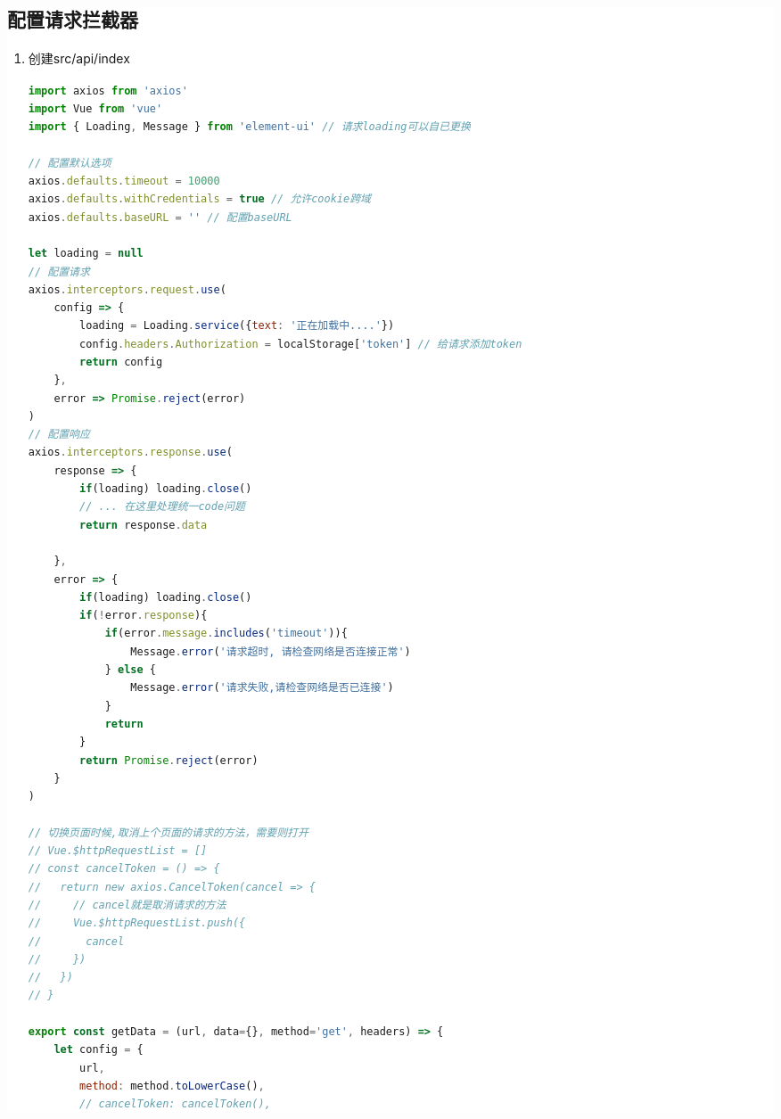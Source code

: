 

## 配置请求拦截器

1. 创建src/api/index

   ```js
   import axios from 'axios'
   import Vue from 'vue'
   import { Loading, Message } from 'element-ui' // 请求loading可以自已更换
   
   // 配置默认选项
   axios.defaults.timeout = 10000
   axios.defaults.withCredentials = true // 允许cookie跨域
   axios.defaults.baseURL = '' // 配置baseURL
   
   let loading = null
   // 配置请求
   axios.interceptors.request.use(
       config => {
           loading = Loading.service({text: '正在加载中....'})
           config.headers.Authorization = localStorage['token'] // 给请求添加token
           return config
       },
       error => Promise.reject(error)
   )
   // 配置响应
   axios.interceptors.response.use(
       response => {
           if(loading) loading.close()
           // ... 在这里处理统一code问题
           return response.data
   
       },
       error => {
           if(loading) loading.close()
           if(!error.response){
               if(error.message.includes('timeout')){
                   Message.error('请求超时, 请检查网络是否连接正常')
               } else {
                   Message.error('请求失败,请检查网络是否已连接')
               }
               return
           }
           return Promise.reject(error)
       }
   )
   
   // 切换页面时候,取消上个页面的请求的方法，需要则打开
   // Vue.$httpRequestList = []
   // const cancelToken = () => {
   //   return new axios.CancelToken(cancel => {
   //     // cancel就是取消请求的方法
   //     Vue.$httpRequestList.push({
   //       cancel
   //     })
   //   })
   // }
   
   export const getData = (url, data={}, method='get', headers) => {
       let config = {
           url,
           method: method.toLowerCase(),
           // cancelToken: cancelToken(),
   ```